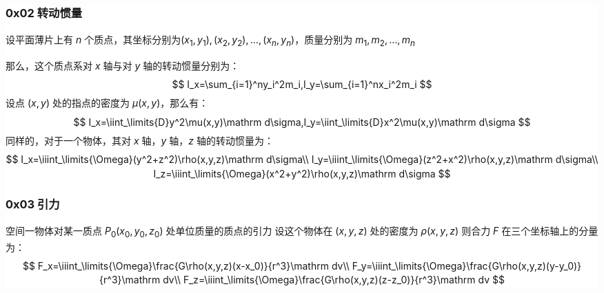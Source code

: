 

### 0x02 转动惯量

设平面薄片上有 $n$ 个质点，其坐标分别为$(x_1,y_1), (x_2,y_2),\dots,(x_n,y_n)$，质量分别为 $m_1,m_2,\dots,m_n$

那么，这个质点系对 $x$ 轴与对 $y$ 轴的转动惯量分别为：
$$
I_x=\sum_{i=1}^ny_i^2m_i,I_y=\sum_{i=1}^nx_i^2m_i
$$
设点 $(x,y)$ 处的指点的密度为 $\mu(x,y)$，那么有：
$$
I_x=\iint_\limits{D}y^2\mu(x,y)\mathrm d\sigma,I_y=\iint_\limits{D}x^2\mu(x,y)\mathrm d\sigma
$$
同样的，对于一个物体，其对 $x$ 轴，$y$ 轴，$z$ 轴的转动惯量为：
$$
I_x=\iiint_\limits{\Omega}(y^2+z^2)\rho(x,y,z)\mathrm d\sigma\\
I_y=\iiint_\limits{\Omega}(z^2+x^2)\rho(x,y,z)\mathrm d\sigma\\
I_z=\iiint_\limits{\Omega}(x^2+y^2)\rho(x,y,z)\mathrm d\sigma
$$



### 0x03 引力

空间一物体对某一质点 $P_0(x_0,y_0,z_0)$ 处单位质量的质点的引力
设这个物体在 $(x,y,z)$ 处的密度为 $\rho(x,y,z)$ 
则合力 $F$ 在三个坐标轴上的分量为：
$$
F_x=\iiint_\limits{\Omega}\frac{G\rho(x,y,z)(x-x_0)}{r^3}\mathrm dv\\
F_y=\iiint_\limits{\Omega}\frac{G\rho(x,y,z)(y-y_0)}{r^3}\mathrm dv\\
F_z=\iiint_\limits{\Omega}\frac{G\rho(x,y,z)(z-z_0)}{r^3}\mathrm dv
$$
